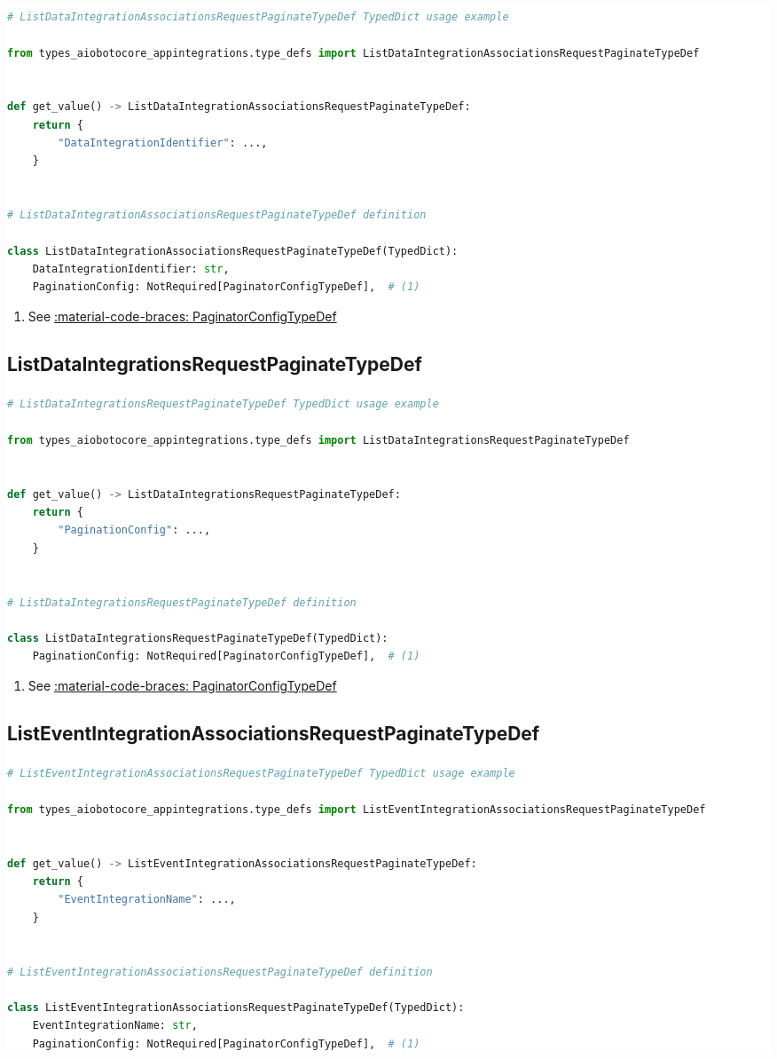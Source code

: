 ```python
# ListDataIntegrationAssociationsRequestPaginateTypeDef TypedDict usage example

from types_aiobotocore_appintegrations.type_defs import ListDataIntegrationAssociationsRequestPaginateTypeDef


def get_value() -> ListDataIntegrationAssociationsRequestPaginateTypeDef:
    return {
        "DataIntegrationIdentifier": ...,
    }


# ListDataIntegrationAssociationsRequestPaginateTypeDef definition

class ListDataIntegrationAssociationsRequestPaginateTypeDef(TypedDict):
    DataIntegrationIdentifier: str,
    PaginationConfig: NotRequired[PaginatorConfigTypeDef],  # (1)
```

1. See [:material-code-braces: PaginatorConfigTypeDef](./type_defs.md#paginatorconfigtypedef) 
## ListDataIntegrationsRequestPaginateTypeDef

```python
# ListDataIntegrationsRequestPaginateTypeDef TypedDict usage example

from types_aiobotocore_appintegrations.type_defs import ListDataIntegrationsRequestPaginateTypeDef


def get_value() -> ListDataIntegrationsRequestPaginateTypeDef:
    return {
        "PaginationConfig": ...,
    }


# ListDataIntegrationsRequestPaginateTypeDef definition

class ListDataIntegrationsRequestPaginateTypeDef(TypedDict):
    PaginationConfig: NotRequired[PaginatorConfigTypeDef],  # (1)
```

1. See [:material-code-braces: PaginatorConfigTypeDef](./type_defs.md#paginatorconfigtypedef) 
## ListEventIntegrationAssociationsRequestPaginateTypeDef

```python
# ListEventIntegrationAssociationsRequestPaginateTypeDef TypedDict usage example

from types_aiobotocore_appintegrations.type_defs import ListEventIntegrationAssociationsRequestPaginateTypeDef


def get_value() -> ListEventIntegrationAssociationsRequestPaginateTypeDef:
    return {
        "EventIntegrationName": ...,
    }


# ListEventIntegrationAssociationsRequestPaginateTypeDef definition

class ListEventIntegrationAssociationsRequestPaginateTypeDef(TypedDict):
    EventIntegrationName: str,
    PaginationConfig: NotRequired[PaginatorConfigTypeDef],  # (1)
```
